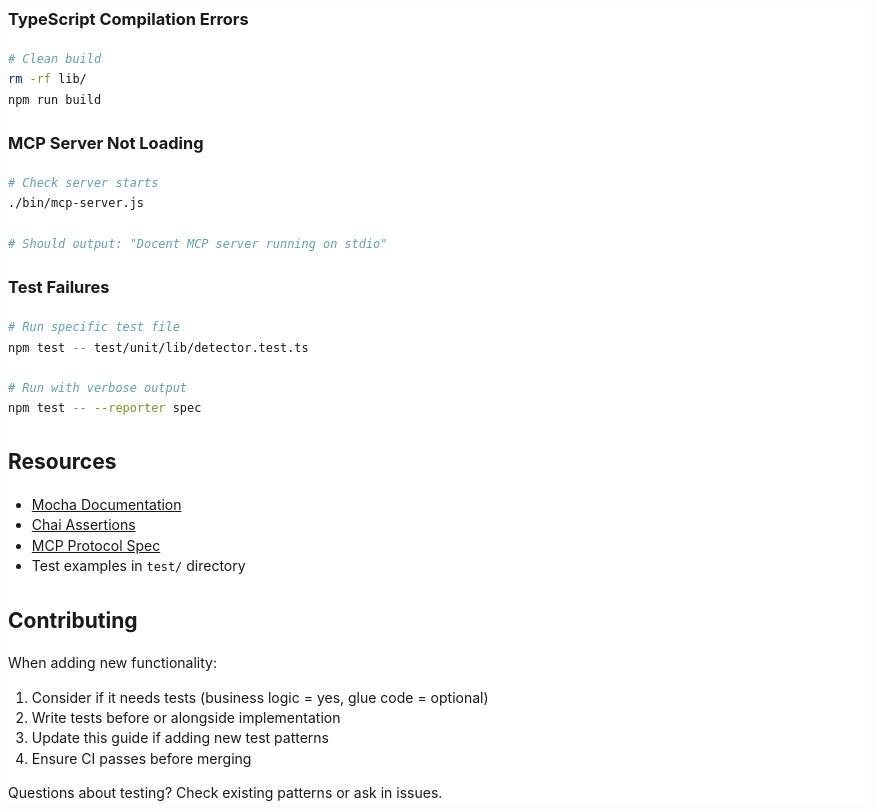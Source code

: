 ### TypeScript Compilation Errors

```bash
# Clean build
rm -rf lib/
npm run build
```

### MCP Server Not Loading

```bash
# Check server starts
./bin/mcp-server.js

# Should output: "Docent MCP server running on stdio"
```

### Test Failures

```bash
# Run specific test file
npm test -- test/unit/lib/detector.test.ts

# Run with verbose output
npm test -- --reporter spec
```

## Resources

- [Mocha Documentation](https://mochajs.org/)
- [Chai Assertions](https://www.chaijs.com/)
- [MCP Protocol Spec](https://modelcontextprotocol.io/)
- Test examples in `test/` directory

## Contributing

When adding new functionality:

1. Consider if it needs tests (business logic = yes, glue code = optional)
2. Write tests before or alongside implementation
3. Update this guide if adding new test patterns
4. Ensure CI passes before merging

Questions about testing? Check existing patterns or ask in issues.
